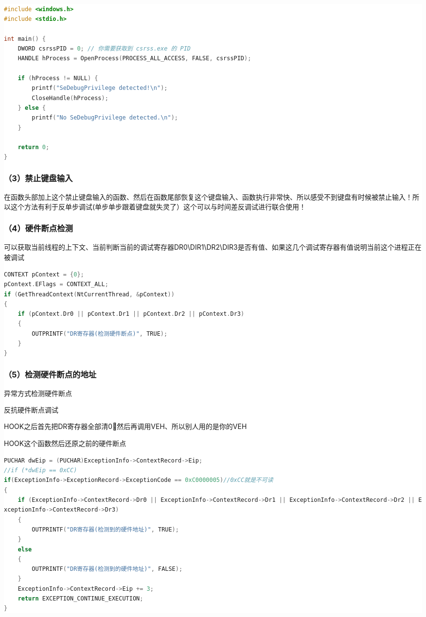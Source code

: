 ```c
#include <windows.h>
#include <stdio.h>

int main() {
    DWORD csrssPID = 0; // 你需要获取到 csrss.exe 的 PID
    HANDLE hProcess = OpenProcess(PROCESS_ALL_ACCESS, FALSE, csrssPID);

    if (hProcess != NULL) {
        printf("SeDebugPrivilege detected!\n");
        CloseHandle(hProcess);
    } else {
        printf("No SeDebugPrivilege detected.\n");
    }

    return 0;
}
```

### （3）**禁止键盘输入**

在函数头部加上这个禁止键盘输入的函数、然后在函数尾部恢复这个键盘输入、函数执行非常快、所以感受不到键盘有时候被禁止输入！所以这个方法有利于反单步调试(单步单步跟着键盘就失灵了）这个可以与时间差反调试进行联合使用！

### （4）**硬件断点检测**

可以获取当前线程的上下文、当前判断当前的调试寄存器DR0\DIR1\DR2\DIR3是否有值、如果这几个调试寄存器有值说明当前这个进程正在被调试

```c
CONTEXT pContext = {0};
pContext.EFlags = CONTEXT_ALL;
if (GetThreadContext(NtCurrentThread, &pContext))
{
    if (pContext.Dr0 || pContext.Dr1 || pContext.Dr2 || pContext.Dr3)
    {
        OUTPRINTF("DR寄存器(检测硬件断点)", TRUE);
    }
}
```

### （5）**检测硬件断点的地址**

异常方式检测硬件断点

反抗硬件断点调试

HOOK之后首先把DR寄存器全部清0然后再调用VEH、所以别人用的是你的VEH

HOOK这个函数然后还原之前的硬件断点

```c
PUCHAR dwEip = (PUCHAR)ExceptionInfo->ContextRecord->Eip;
//if (*dwEip == 0xCC)
if(ExceptionInfo->ExceptionRecord->ExceptionCode == 0xC0000005)//0xCC就是不可读
{
    if (ExceptionInfo->ContextRecord->Dr0 || ExceptionInfo->ContextRecord->Dr1 || ExceptionInfo->ContextRecord->Dr2 || ExceptionInfo->ContextRecord->Dr3)
    {
        OUTPRINTF("DR寄存器(检测到的硬件地址)", TRUE);
    }
    else
    {
        OUTPRINTF("DR寄存器(检测到的硬件地址)", FALSE);
    }
    ExceptionInfo->ContextRecord->Eip += 3;
    return EXCEPTION_CONTINUE_EXECUTION;
}
```